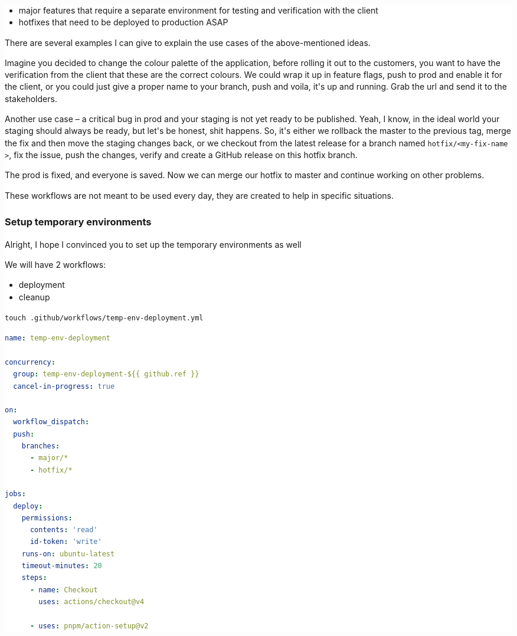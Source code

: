 - major features that require a separate environment for testing and verification with the client
- hotfixes that need to be deployed to production ASAP

There are several examples I can give to explain the use cases of the above-mentioned ideas.

Imagine you decided to change the colour palette of the application, before rolling it out to the customers, you want to
have the verification from the client that these are the correct colours. We could wrap it up in feature flags, push to
prod and enable it for the client, or you could just give a proper name to your branch, push and voila, it's up and
running. Grab the url and send it to the stakeholders.

Another use case – a critical bug in prod and your staging is not yet ready to be published. Yeah, I know, in the ideal
world your staging should always be ready, but let's be honest, shit happens. So, it's either we
rollback the master to the previous tag, merge the fix and then move the staging changes back, or we checkout from the
latest release for a branch named `hotfix/<my-fix-name>`, fix the issue, push the changes, verify and create a GitHub
release on this hotfix branch.

The prod is fixed, and everyone is saved. Now we can merge our hotfix to master and continue working on other problems.

These workflows are not meant to be used every day, they are created to help in specific situations.

### Setup temporary environments

Alright, I hope I convinced you to set up the temporary environments as well

We will have 2 workflows:

- deployment
- cleanup

```shell
touch .github/workflows/temp-env-deployment.yml 
```

```yaml
name: temp-env-deployment

concurrency:
  group: temp-env-deployment-${{ github.ref }}
  cancel-in-progress: true

on:
  workflow_dispatch:
  push:
    branches:
      - major/*
      - hotfix/*

jobs:
  deploy:
    permissions:
      contents: 'read'
      id-token: 'write'
    runs-on: ubuntu-latest
    timeout-minutes: 20
    steps:
      - name: Checkout
        uses: actions/checkout@v4

      - uses: pnpm/action-setup@v2

```